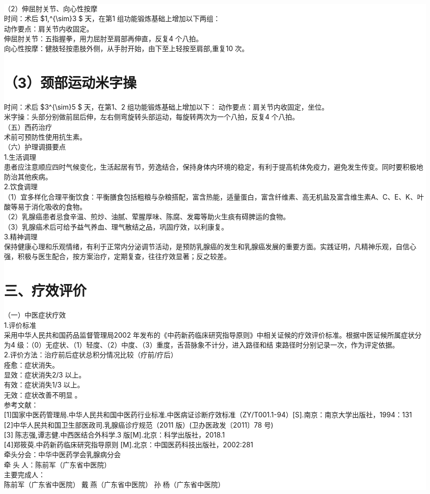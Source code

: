 （2）伸屈肘关节、向心性按摩  
时间：术后 $1\,^{\sim}3 $ 天，在第1 组功能锻炼基础上增加以下两组：  
动作要点：肩关节内收固定。  
伸屈肘关节：五指握拳，用力屈肘至肩部再伸直，反复4 个八拍。  
向心性按摩：健肢轻按患肢外侧，从手肘开始，由下至上轻按至肩部,重复10 次。  
# （3）颈部运动米字操  
时间：术后 $3^{\sim}5 $ 天，在第1、2 组功能锻炼基础上增加以下： 动作要点：肩关节内收固定，坐位。  
米字操：头部分别做前屈后伸，左右侧弯旋转头部运动，每旋转两次为一个八拍，反复4 个八拍。  
（五）西药治疗  
术前可预防性使用抗生素。  
（六）护理调摄要点  
1.生活调理  
患者应注意顺应四时气候变化，生活起居有节，劳逸结合，保持身体内环境的稳定，有利于提高机体免疫力，避免发生传变。同时要积极地防治其他疾病。  
2.饮食调理  
（1）宜多样化合理平衡饮食：平衡膳食包括粗粮与杂粮搭配，富含热能，适量蛋白，富含纤维素、高无机盐及富含维生素A、C、E、K、叶酸等易于消化吸收的食物。  
（2）乳腺癌患者忌食辛温、煎炒、油腻、荤腥厚味、陈腐、发霉等助火生痰有碍脾运的食物。  
（3）乳腺癌术后可给予益气养血、理气散结之品，巩固疗效，以利康复。  
3.精神调理  
保持健康心理和乐观情绪，有利于正常内分泌调节活动，是预防乳腺癌的发生和乳腺癌发展的重要方面。实践证明，凡精神乐观，自信心强，积极与医生配合，按方案治疗，定期复查，往往疗效显著；反之较差。  
# 三、疗效评价  
（一）中医症状疗效  
1.评价标准  
采用中华人民共和国药品监督管理局2002 年发布的《中药新药临床研究指导原则》中相关证候的疗效评价标准。根据中医证候所属症状分为4 级：（0）无症状、（1）轻度、（2）中度、（3）重度，舌苔脉象不计分，进入路径和结 束路径时分别记录一次，作为评定依据。  
2.评价方法：治疗前后症状总积分情况比较（疗前/疗后）  
痊愈：症状消失。  
显效：症状消失2/3 以上。  
有效：症状消失1/3 以上。  
无效：症状改善不明显 。  
参考文献：  
[1]国家中医药管理局.中华人民共和国中医药行业标准.中医病证诊断疗效标准（ZY/T001.1-94）[S].南京：南京大学出版社，1994：131  
[2]中华人民共和国卫生部医政司.乳腺癌诊疗规范（2011 版）(卫办医政发〔2011〕78 号)  
[3] 陈志强,谭志健.中西医结合外科学.3 版[M].北京：科学出版社，2018.1  
[4]郑筱萸.中药新药临床研究指导原则 [M].北京：中国医药科技出版社，2002:281  
牵头分会：中华中医药学会乳腺病分会  
牵 头 人：陈前军（广东省中医院）  
主要完成人：  
陈前军（广东省中医院）  戴  燕（广东省中医院） 孙  杨（广东省中医院）  